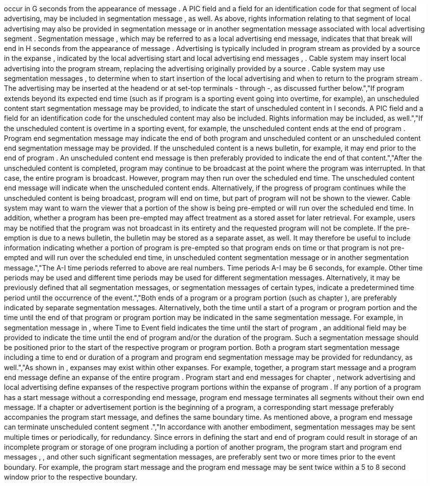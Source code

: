 occur in G seconds from the appearance of message . A PIC field and a field for an identification code for that segment of local advertising, may be included in segmentation message , as well. As above, rights information relating to that segment of local advertising may also be provided in segmentation message  or in another segmentation message associated with local advertising segment . Segmentation message , which may be referred to as a local advertising end message, indicates that that break will end in H seconds from the appearance of message . Advertising is typically included in program stream  as provided by a source  in the expanse , indicated by the local advertising start and local advertising end messages , . Cable system  may insert local advertising into the program stream, replacing the advertising originally provided by a source . Cable system  may use segmentation messages ,  to determine when to start insertion of the local advertising and when to return to the program stream . The advertising may be inserted at the headend  or at set-top terminals - through -, as discussed further below.","If program  extends beyond its expected end time (such as if program  is a sporting event going into overtime, for example), an unscheduled content start segmentation message  may be provided, to indicate the start of unscheduled content  in I seconds. A PIC field and a field for an identification code for the unscheduled content may also be included. Rights information may be included, as well.","If the unscheduled content is overtime in a sporting event, for example, the unscheduled content ends at the end of program . Program end segmentation message  may indicate the end of both program  and unscheduled content  or an unscheduled content end segmentation message  may be provided. If the unscheduled content is a news bulletin, for example, it may end prior to the end of program . An unscheduled content end message  is then preferably provided to indicate the end of that content.","After the unscheduled content is completed, program  may continue to be broadcast at the point where the program was interrupted. In that case, the entire program  is broadcast. However, program  may then run over the scheduled end time. The unscheduled content end message  will indicate when the unscheduled content ends. Alternatively, if the progress of program  continues while the unscheduled content is being broadcast, program  will end on time, but part of program  will not be shown to the viewer. Cable system  may want to warn the viewer that a portion of the show is being pre-empted or will run over the scheduled end time. In addition, whether a program has been pre-empted may affect treatment as a stored asset for later retrieval. For example, users may be notified that the program was not broadcast in its entirety and the requested program will not be complete. If the pre-emption is due to a news bulletin, the bulletin may be stored as a separate asset, as well. It may therefore be useful to include information indicating whether a portion of program  is pre-empted so that program  ends on time or that program  is not pre-empted and will run over the scheduled end time, in unscheduled content segmentation message  or in another segmentation message.","The A-I time periods referred to above are real numbers. Time periods A-I may be 6 seconds, for example. Other time periods may be used and different time periods may be used for different segmentation messages. Alternatively, it may be previously defined that all segmentation messages, or segmentation messages of certain types, indicate a predetermined time period until the occurrence of the event.","Both ends of a program or a program portion (such as chapter ), are preferably indicated by separate segmentation messages. Alternatively, both the time until a start of a program or program portion and the time until the end of that program or program portion may be indicated in the same segmentation message. For example, in segmentation message  in , where Time to Event field  indicates the time until the start of program , an additional field may be provided to indicate the time until the end of program  and\/or the duration of the program. Such a segmentation message should be positioned prior to the start of the respective program or program portion. Both a program start segmentation message including a time to end or duration of a program and program end segmentation message  may be provided for redundancy, as well.","As shown in , expanses may exist within other expanses. For example, together, a program start message  and a program end message  define an expanse of the entire program . Program start and end messages for chapter , network advertising  and local advertising  define expanses of the respective program portions within the expanse of program . If any portion of a program has a start message without a corresponding end message, program end message  terminates all segments without their own end message. If a chapter or advertisement portion is the beginning of a program, a corresponding start message preferably accompanies the program start message, and defines the same boundary time. As mentioned above, a program end message  can terminate unscheduled content segment .","In accordance with another embodiment, segmentation messages may be sent multiple times or periodically, for redundancy. Since errors in defining the start and end of program  could result in storage of an incomplete program or storage of one program including a portion of another program, the program start and program end messages , , and other such significant segmentation messages, are preferably sent two or more times prior to the event boundary. For example, the program start message  and the program end message  may be sent twice within a 5 to 8 second window prior to the respective boundary.